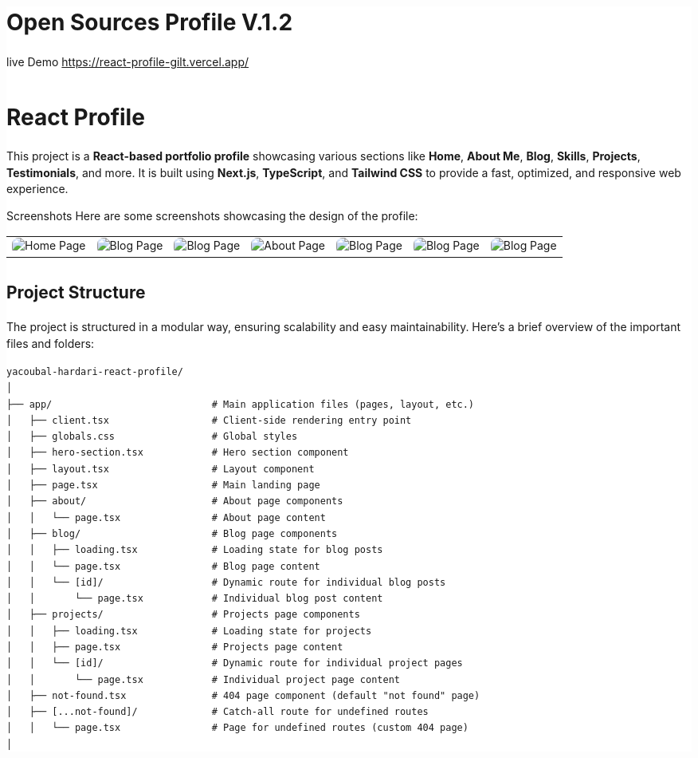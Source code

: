 
# Open Sources Profile V.1.2

live Demo https://react-profile-gilt.vercel.app/


#  React Profile

This project is a **React-based portfolio profile** showcasing various sections like **Home**, **About Me**, **Blog**, **Skills**, **Projects**, **Testimonials**, and more. It is built using **Next.js**, **TypeScript**, and **Tailwind CSS** to provide a fast, optimized, and responsive web experience.

Screenshots
Here are some screenshots showcasing the design of the profile:


<table>
  <tr>
    <td><img src="https://github.com/user-attachments/assets/9ffb5d9e-238d-46b5-ba1a-6ef3943bfa63" alt="Home Page" style="width: 100%; height: auto; border-radius: 8px;"/></td>
    <td><img src="https://github.com/user-attachments/assets/f29bbf3d-b1f5-4703-ae9f-ad181747a3d6" alt="Blog Page" style="width: 100%; height: auto; border-radius: 8px;"/></td>
    <td><img src="https://github.com/user-attachments/assets/c9c5d0ca-a512-4fe4-90de-bc5b394c2ac0" alt="Blog Page" style="width: 100%; height: auto; border-radius: 8px;"/></td>
    <td><img src="https://github.com/user-attachments/assets/76267968-d73a-4f8e-93aa-7b7c3778e601" alt="About Page" style="width: 100%; height: auto; border-radius: 8px;"/></td>
    <td><img src="https://github.com/user-attachments/assets/99d3986b-6549-48f1-8fc8-e654a7e8f642" alt="Blog Page" style="width: 100%; height: auto; border-radius: 8px;"/></td>
    <td><img src="https://github.com/user-attachments/assets/0485d445-8430-41f2-b8a5-23ac79ab1a66" alt="Blog Page" style="width: 100%; height: auto; border-radius: 8px;"/></td>
    <td><img src="https://github.com/user-attachments/assets/79b7d691-1ed6-463a-9477-f026e084b8b7" alt="Blog Page" style="width: 100%; height: auto; border-radius: 8px;"/></td>
  </tr>

  
</table>

## Project Structure

The project is structured in a modular way, ensuring scalability and easy maintainability. Here’s a brief overview of the important files and folders:

```
yacoubal-hardari-react-profile/  
│  
├── app/                            # Main application files (pages, layout, etc.)
│   ├── client.tsx                  # Client-side rendering entry point
│   ├── globals.css                 # Global styles
│   ├── hero-section.tsx            # Hero section component
│   ├── layout.tsx                  # Layout component
│   ├── page.tsx                    # Main landing page
│   ├── about/                      # About page components
│   │   └── page.tsx                # About page content
│   ├── blog/                       # Blog page components
│   │   ├── loading.tsx             # Loading state for blog posts
│   │   └── page.tsx                # Blog page content
│   │   └── [id]/                   # Dynamic route for individual blog posts
│   │       └── page.tsx            # Individual blog post content
│   ├── projects/                   # Projects page components
│   │   ├── loading.tsx             # Loading state for projects
│   │   ├── page.tsx                # Projects page content
│   │   └── [id]/                   # Dynamic route for individual project pages
│   │       └── page.tsx            # Individual project page content
│   ├── not-found.tsx               # 404 page component (default "not found" page)
│   ├── [...not-found]/             # Catch-all route for undefined routes
│   │   └── page.tsx                # Page for undefined routes (custom 404 page)
│  
```